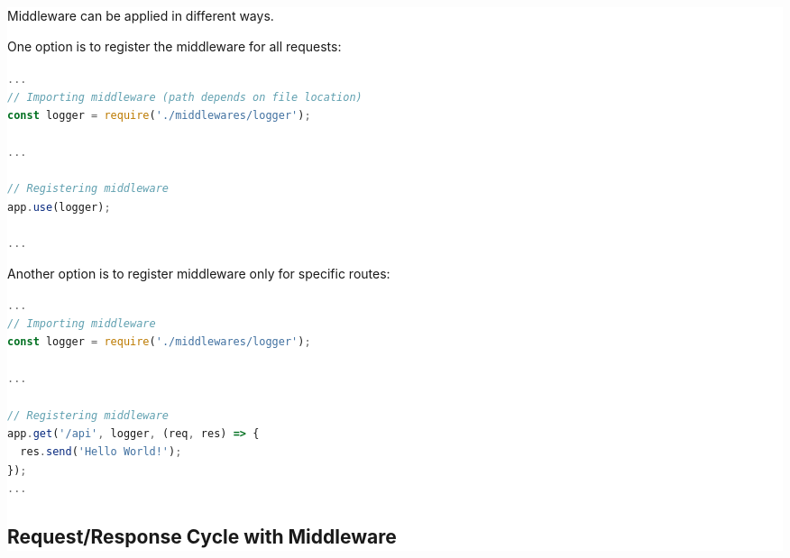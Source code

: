 Middleware can be applied in different ways.

One option is to register the middleware for all requests:

```javascript
...
// Importing middleware (path depends on file location)
const logger = require('./middlewares/logger');

...

// Registering middleware
app.use(logger);

...
```

Another option is to register middleware only for specific routes:

```javascript
...
// Importing middleware
const logger = require('./middlewares/logger');

...

// Registering middleware
app.get('/api', logger, (req, res) => {
  res.send('Hello World!');
});
...
```

## Request/Response Cycle with Middleware
